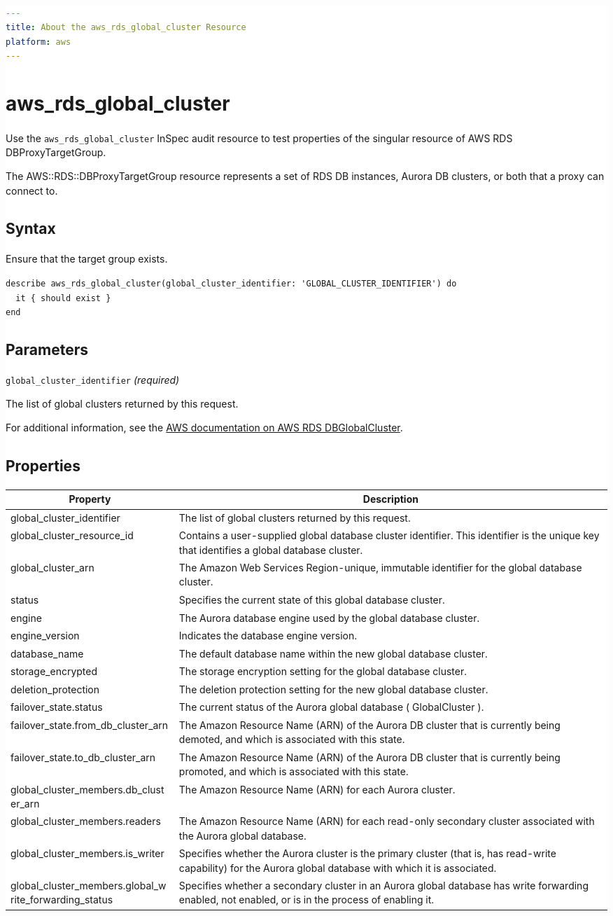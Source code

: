 ```yaml
---
title: About the aws_rds_global_cluster Resource
platform: aws
---
```


# aws_rds_global_cluster

Use the `aws_rds_global_cluster` InSpec audit resource to test properties of the singular resource of AWS RDS DBProxyTargetGroup.

The AWS::RDS::DBProxyTargetGroup resource represents a set of RDS DB instances, Aurora DB clusters, or both that a proxy can connect to.

## Syntax

Ensure that the target group exists.

    describe aws_rds_global_cluster(global_cluster_identifier: 'GLOBAL_CLUSTER_IDENTIFIER') do
      it { should exist }
    end

## Parameters

`global_cluster_identifier` _(required)_

The list of global clusters returned by this request.

For additional information, see the [AWS documentation on AWS RDS DBGlobalCluster](https://docs.aws.amazon.com/AWSCloudFormation/latest/UserGuide/aws-resource-rds-globalcluster.html).

## Properties

| Property | Description |
| --- | --- |
| global_cluster_identifier | The list of global clusters returned by this request. |
| global_cluster_resource_id | Contains a user-supplied global database cluster identifier. This identifier is the unique key that identifies a global database cluster. |
| global_cluster_arn | The Amazon Web Services Region-unique, immutable identifier for the global database cluster. |
| status | Specifies the current state of this global database cluster. |
| engine | The Aurora database engine used by the global database cluster. |
| engine_version | Indicates the database engine version. |
| database_name | The default database name within the new global database cluster. |
| storage_encrypted | The storage encryption setting for the global database cluster. |
| deletion_protection | The deletion protection setting for the new global database cluster. |
| failover_state.status | The current status of the Aurora global database ( GlobalCluster ). |
| failover_state.from_db_cluster_arn | The Amazon Resource Name (ARN) of the Aurora DB cluster that is currently being demoted, and which is associated with this state. |
| failover_state.to_db_cluster_arn | The Amazon Resource Name (ARN) of the Aurora DB cluster that is currently being promoted, and which is associated with this state.|
| global_cluster_members.db_cluster_arn | The Amazon Resource Name (ARN) for each Aurora cluster. |
| global_cluster_members.readers | The Amazon Resource Name (ARN) for each read-only secondary cluster associated with the Aurora global database. |
| global_cluster_members.is_writer | Specifies whether the Aurora cluster is the primary cluster (that is, has read-write capability) for the Aurora global database with which it is associated. |
| global_cluster_members.global_write_forwarding_status | Specifies whether a secondary cluster in an Aurora global database has write forwarding enabled, not enabled, or is in the process of enabling it. |
